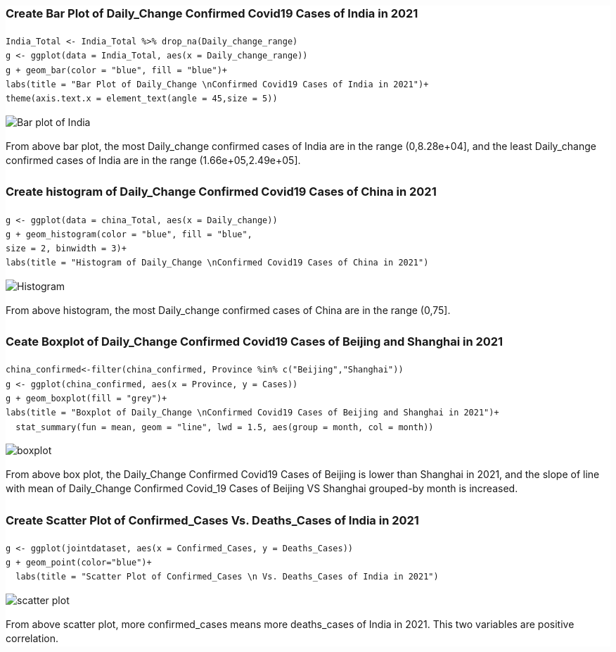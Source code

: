 ### Create Bar Plot of Daily_Change Confirmed Covid19 Cases of India in 2021

```{r}
India_Total <- India_Total %>% drop_na(Daily_change_range)
g <- ggplot(data = India_Total, aes(x = Daily_change_range))
g + geom_bar(color = "blue", fill = "blue")+
labs(title = "Bar Plot of Daily_Change \nConfirmed Covid19 Cases of India in 2021")+
theme(axis.text.x = element_text(angle = 45,size = 5))
```

![Bar plot of India](https://user-images.githubusercontent.com/106117423/176500098-5a759e8a-a02b-455c-9ad0-12c082efe35e.png)

From above bar plot, the most Daily_change confirmed cases of India are in the range (0,8.28e+04], and the least Daily_change confirmed cases of India are in the range (1.66e+05,2.49e+05].


### Create histogram of Daily_Change Confirmed Covid19 Cases of China in 2021
```{r}
g <- ggplot(data = china_Total, aes(x = Daily_change))
g + geom_histogram(color = "blue", fill = "blue",
size = 2, binwidth = 3)+
labs(title = "Histogram of Daily_Change \nConfirmed Covid19 Cases of China in 2021")
```

![Histogram](https://user-images.githubusercontent.com/106117423/176499018-015aa622-387c-403c-9a31-06e3edc975d1.png)

From above histogram, the most Daily_change confirmed cases of China are in the range (0,75].

### Ceate Boxplot of Daily_Change Confirmed Covid19 Cases of Beijing and Shanghai in 2021

```{r}
china_confirmed<-filter(china_confirmed, Province %in% c("Beijing","Shanghai"))
g <- ggplot(china_confirmed, aes(x = Province, y = Cases))
g + geom_boxplot(fill = "grey")+
labs(title = "Boxplot of Daily_Change \nConfirmed Covid19 Cases of Beijing and Shanghai in 2021")+
  stat_summary(fun = mean, geom = "line", lwd = 1.5, aes(group = month, col = month))
```
![boxplot](https://user-images.githubusercontent.com/106117423/176498996-9caf7516-475d-4746-86f9-c9867b457dd6.png)

From above box plot, the Daily_Change Confirmed Covid19 Cases of Beijing is lower than Shanghai in 2021, and the slope of line with mean of Daily_Change Confirmed Covid_19 Cases of Beijing VS Shanghai grouped-by month is increased.

### Create Scatter Plot of Confirmed_Cases Vs. Deaths_Cases of India in 2021

```{r}
g <- ggplot(jointdataset, aes(x = Confirmed_Cases, y = Deaths_Cases))
g + geom_point(color="blue")+
  labs(title = "Scatter Plot of Confirmed_Cases \n Vs. Deaths_Cases of India in 2021")
```

![scatter plot](https://user-images.githubusercontent.com/106117423/176499043-933c8401-37c7-466f-b4a5-04df875f1192.png)

From above scatter plot, more confirmed_cases means more deaths_cases of India in 2021. This two variables are positive correlation.
